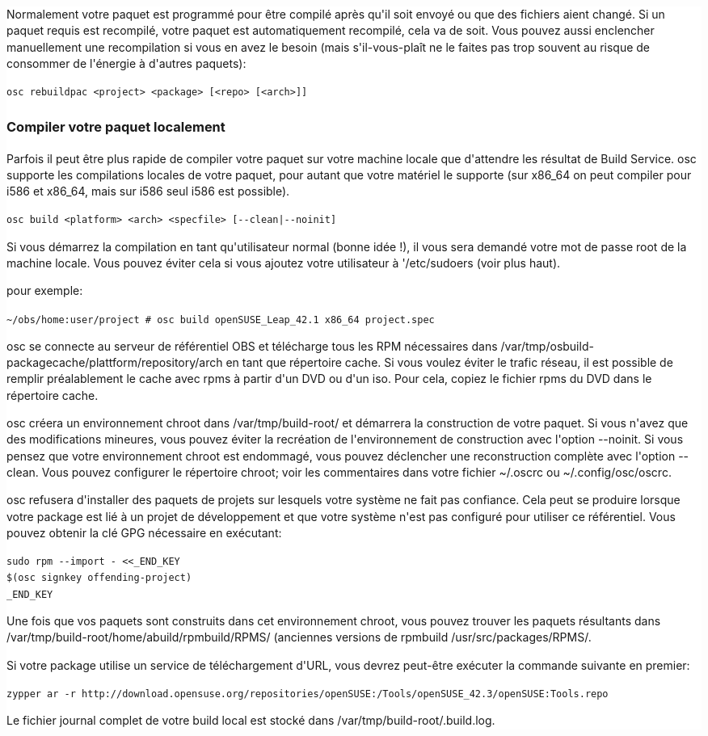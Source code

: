 Normalement votre paquet est programmé pour être compilé après qu'il soit envoyé ou que des fichiers aient changé. Si un paquet requis est recompilé, votre paquet est automatiquement recompilé, cela va de soit. Vous pouvez aussi enclencher manuellement une recompilation si vous en avez le besoin (mais s'il-vous-plaît ne le faites pas trop souvent au risque de consommer de l'énergie à d'autres paquets):

    osc rebuildpac <project> <package> [<repo> [<arch>]]

    
### Compiler votre paquet localement ###

Parfois il peut être plus rapide de compiler votre paquet sur votre machine locale que d'attendre les résultat de Build Service. osc supporte les compilations locales de votre paquet, pour autant que votre matériel le supporte (sur x86_64 on peut compiler pour i586 et x86_64, mais sur i586 seul i586 est possible).

    osc build <platform> <arch> <specfile> [--clean|--noinit]
    
Si vous démarrez la compilation en tant qu'utilisateur normal (bonne idée !), il vous sera demandé votre mot de passe root de la machine locale. Vous pouvez éviter cela si vous ajoutez votre utilisateur à '/etc/sudoers (voir plus haut).

pour exemple:

    ~/obs/home:user/project # osc build openSUSE_Leap_42.1 x86_64 project.spec
    
osc se connecte au serveur de référentiel OBS et télécharge tous les RPM nécessaires dans /var/tmp/osbuild-packagecache/plattform/repository/arch en tant que répertoire cache. Si vous voulez éviter le trafic réseau, il est possible de remplir préalablement le cache avec rpms à partir d'un DVD ou d'un iso. Pour cela, copiez le fichier rpms du DVD dans le répertoire cache.

osc créera un environnement chroot dans /var/tmp/build-root/ et démarrera la construction de votre paquet. Si vous n'avez que des modifications mineures, vous pouvez éviter la recréation de l'environnement de construction avec l'option --noinit. Si vous pensez que votre environnement chroot est endommagé, vous pouvez déclencher une reconstruction complète avec l'option --clean. Vous pouvez configurer le répertoire chroot; voir les commentaires dans votre fichier ~/.oscrc ou ~/.config/osc/oscrc.

osc refusera d'installer des paquets de projets sur lesquels votre système ne fait pas confiance. Cela peut se produire lorsque votre package est lié à un projet de développement et que votre système n'est pas configuré pour utiliser ce référentiel. Vous pouvez obtenir la clé GPG nécessaire en exécutant:

    sudo rpm --import - <<_END_KEY
    $(osc signkey offending-project)
    _END_KEY

Une fois que vos paquets sont construits dans cet environnement chroot, vous pouvez trouver les paquets résultants dans /var/tmp/build-root/home/abuild/rpmbuild/RPMS/ (anciennes versions de rpmbuild /usr/src/packages/RPMS/.

Si votre package utilise un service de téléchargement d'URL, vous devrez peut-être exécuter la commande suivante en premier:

    zypper ar -r http://download.opensuse.org/repositories/openSUSE:/Tools/openSUSE_42.3/openSUSE:Tools.repo

Le fichier journal complet de votre build local est stocké dans /var/tmp/build-root/.build.log.
